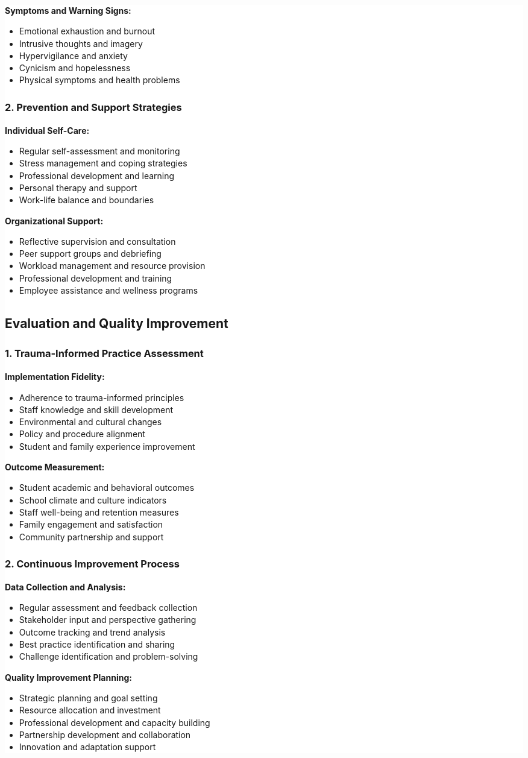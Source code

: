 **Symptoms and Warning Signs:**
- Emotional exhaustion and burnout
- Intrusive thoughts and imagery
- Hypervigilance and anxiety
- Cynicism and hopelessness
- Physical symptoms and health problems

### 2. Prevention and Support Strategies
**Individual Self-Care:**
- Regular self-assessment and monitoring
- Stress management and coping strategies
- Professional development and learning
- Personal therapy and support
- Work-life balance and boundaries

**Organizational Support:**
- Reflective supervision and consultation
- Peer support groups and debriefing
- Workload management and resource provision
- Professional development and training
- Employee assistance and wellness programs

## Evaluation and Quality Improvement

### 1. Trauma-Informed Practice Assessment
**Implementation Fidelity:**
- Adherence to trauma-informed principles
- Staff knowledge and skill development
- Environmental and cultural changes
- Policy and procedure alignment
- Student and family experience improvement

**Outcome Measurement:**
- Student academic and behavioral outcomes
- School climate and culture indicators
- Staff well-being and retention measures
- Family engagement and satisfaction
- Community partnership and support

### 2. Continuous Improvement Process
**Data Collection and Analysis:**
- Regular assessment and feedback collection
- Stakeholder input and perspective gathering
- Outcome tracking and trend analysis
- Best practice identification and sharing
- Challenge identification and problem-solving

**Quality Improvement Planning:**
- Strategic planning and goal setting
- Resource allocation and investment
- Professional development and capacity building
- Partnership development and collaboration
- Innovation and adaptation support